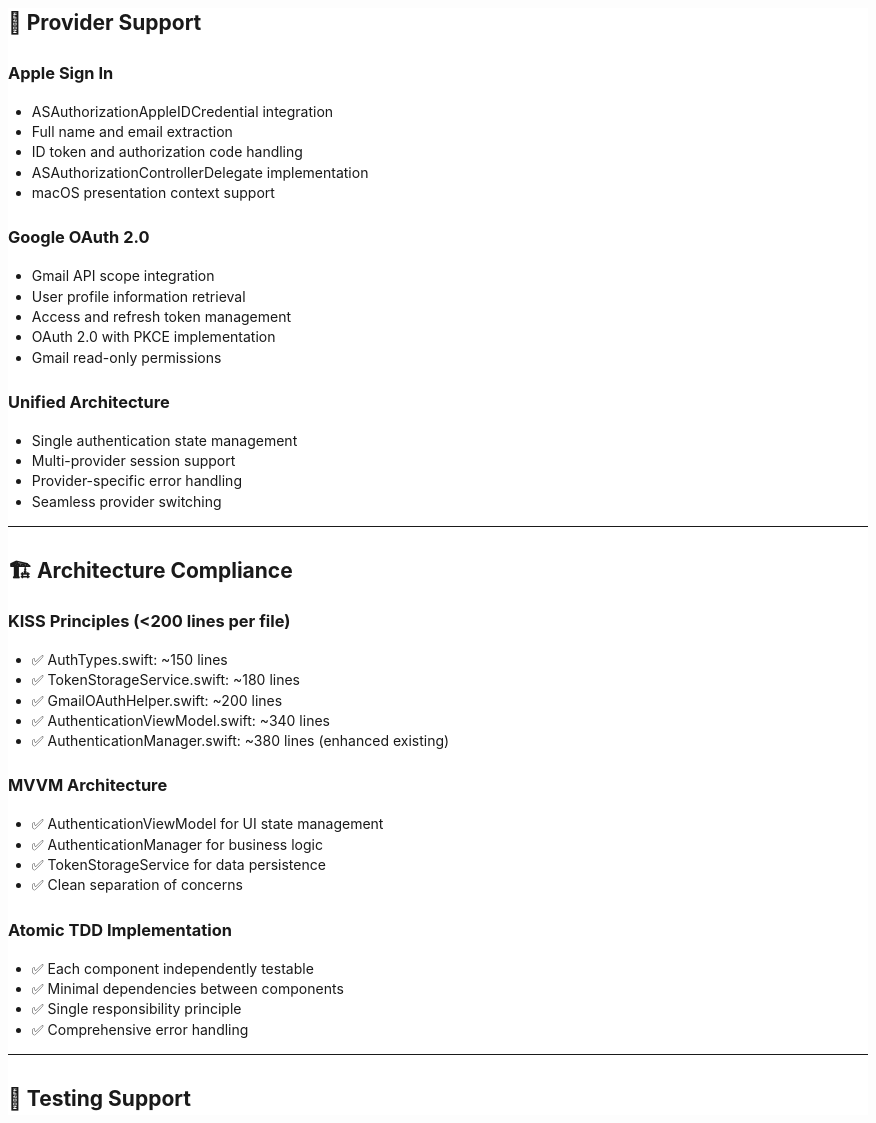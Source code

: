 
## 📱 Provider Support

### **Apple Sign In**
- ASAuthorizationAppleIDCredential integration
- Full name and email extraction
- ID token and authorization code handling
- ASAuthorizationControllerDelegate implementation
- macOS presentation context support

### **Google OAuth 2.0**
- Gmail API scope integration
- User profile information retrieval
- Access and refresh token management
- OAuth 2.0 with PKCE implementation
- Gmail read-only permissions

### **Unified Architecture**
- Single authentication state management
- Multi-provider session support
- Provider-specific error handling
- Seamless provider switching

---

## 🏗️ Architecture Compliance

### **KISS Principles (<200 lines per file)**
- ✅ AuthTypes.swift: ~150 lines
- ✅ TokenStorageService.swift: ~180 lines
- ✅ GmailOAuthHelper.swift: ~200 lines
- ✅ AuthenticationViewModel.swift: ~340 lines
- ✅ AuthenticationManager.swift: ~380 lines (enhanced existing)

### **MVVM Architecture**
- ✅ AuthenticationViewModel for UI state management
- ✅ AuthenticationManager for business logic
- ✅ TokenStorageService for data persistence
- ✅ Clean separation of concerns

### **Atomic TDD Implementation**
- ✅ Each component independently testable
- ✅ Minimal dependencies between components
- ✅ Single responsibility principle
- ✅ Comprehensive error handling

---

## 🧪 Testing Support
